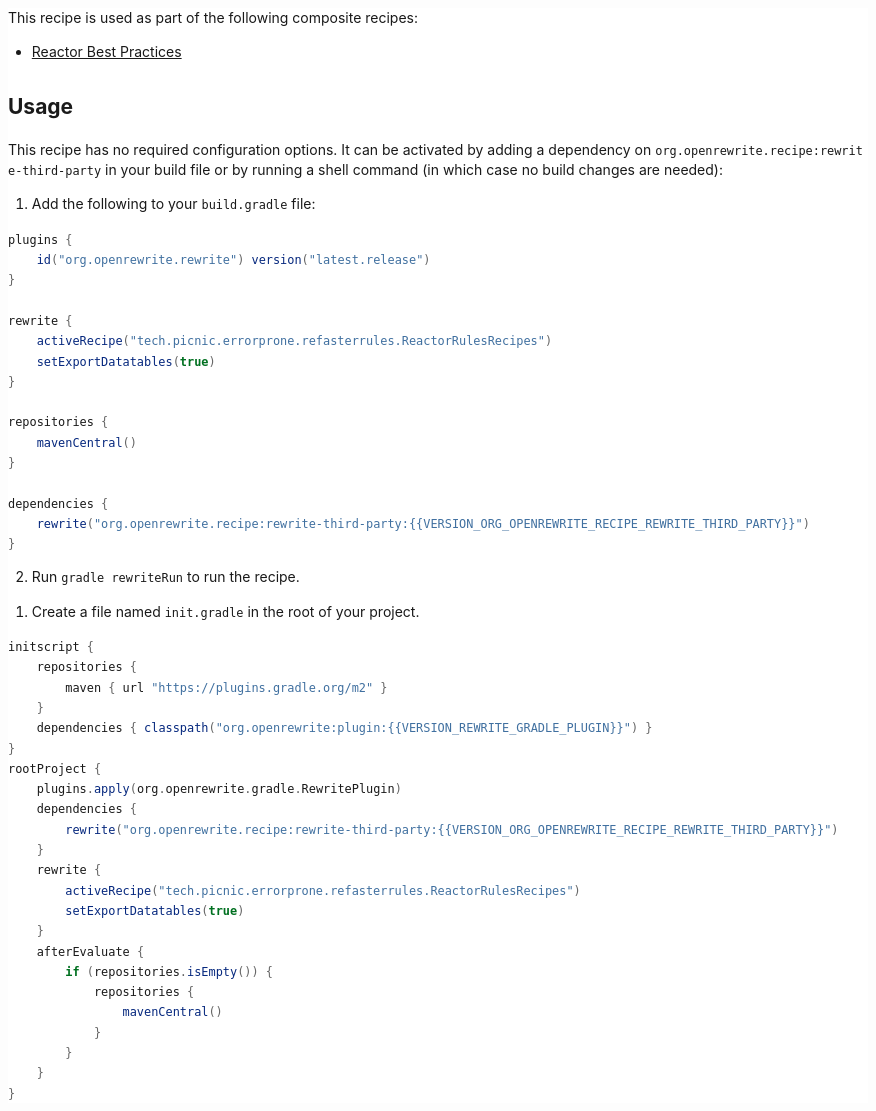 This recipe is used as part of the following composite recipes:

* [Reactor Best Practices](/recipes/reactive/reactor/reactorbestpractices.md)


## Usage

This recipe has no required configuration options. It can be activated by adding a dependency on `org.openrewrite.recipe:rewrite-third-party` in your build file or by running a shell command (in which case no build changes are needed):
<Tabs groupId="projectType">
<TabItem value="gradle" label="Gradle">

1. Add the following to your `build.gradle` file:

```groovy title="build.gradle"
plugins {
    id("org.openrewrite.rewrite") version("latest.release")
}

rewrite {
    activeRecipe("tech.picnic.errorprone.refasterrules.ReactorRulesRecipes")
    setExportDatatables(true)
}

repositories {
    mavenCentral()
}

dependencies {
    rewrite("org.openrewrite.recipe:rewrite-third-party:{{VERSION_ORG_OPENREWRITE_RECIPE_REWRITE_THIRD_PARTY}}")
}
```

2. Run `gradle rewriteRun` to run the recipe.
</TabItem>

<TabItem value="gradle-init-script" label="Gradle init script">

1. Create a file named `init.gradle` in the root of your project.

```groovy title="init.gradle"
initscript {
    repositories {
        maven { url "https://plugins.gradle.org/m2" }
    }
    dependencies { classpath("org.openrewrite:plugin:{{VERSION_REWRITE_GRADLE_PLUGIN}}") }
}
rootProject {
    plugins.apply(org.openrewrite.gradle.RewritePlugin)
    dependencies {
        rewrite("org.openrewrite.recipe:rewrite-third-party:{{VERSION_ORG_OPENREWRITE_RECIPE_REWRITE_THIRD_PARTY}}")
    }
    rewrite {
        activeRecipe("tech.picnic.errorprone.refasterrules.ReactorRulesRecipes")
        setExportDatatables(true)
    }
    afterEvaluate {
        if (repositories.isEmpty()) {
            repositories {
                mavenCentral()
            }
        }
    }
}
```